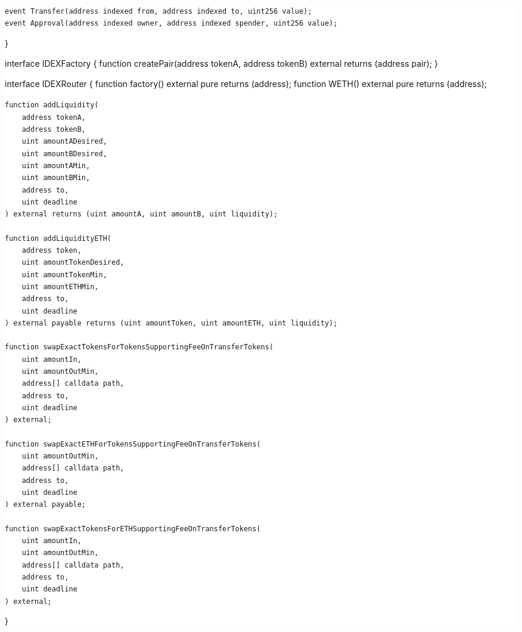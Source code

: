     event Transfer(address indexed from, address indexed to, uint256 value);
    event Approval(address indexed owner, address indexed spender, uint256 value);
}

interface IDEXFactory {
    function createPair(address tokenA, address tokenB) external returns (address pair);
}

interface IDEXRouter {
    function factory() external pure returns (address);
    function WETH() external pure returns (address);

    function addLiquidity(
        address tokenA,
        address tokenB,
        uint amountADesired,
        uint amountBDesired,
        uint amountAMin,
        uint amountBMin,
        address to,
        uint deadline
    ) external returns (uint amountA, uint amountB, uint liquidity);

    function addLiquidityETH(
        address token,
        uint amountTokenDesired,
        uint amountTokenMin,
        uint amountETHMin,
        address to,
        uint deadline
    ) external payable returns (uint amountToken, uint amountETH, uint liquidity);

    function swapExactTokensForTokensSupportingFeeOnTransferTokens(
        uint amountIn,
        uint amountOutMin,
        address[] calldata path,
        address to,
        uint deadline
    ) external;

    function swapExactETHForTokensSupportingFeeOnTransferTokens(
        uint amountOutMin,
        address[] calldata path,
        address to,
        uint deadline
    ) external payable;

    function swapExactTokensForETHSupportingFeeOnTransferTokens(
        uint amountIn,
        uint amountOutMin,
        address[] calldata path,
        address to,
        uint deadline
    ) external;
}
